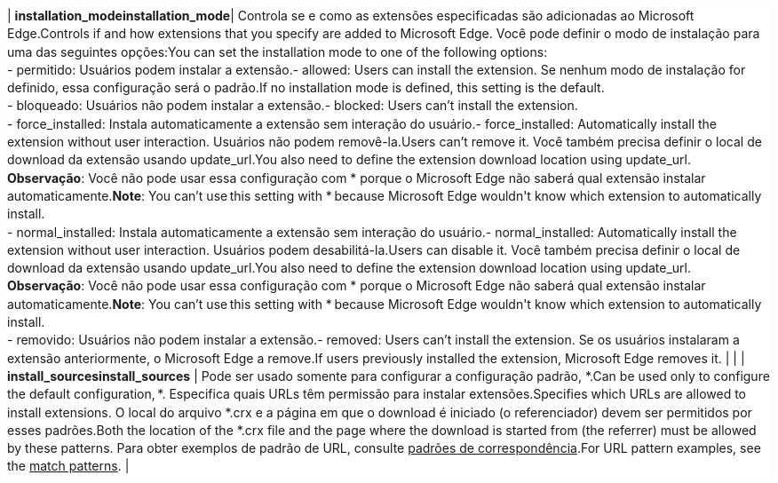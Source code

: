 | **<span data-ttu-id="e9f63-136">installation_mode</span><span class="sxs-lookup"><span data-stu-id="e9f63-136">installation_mode</span></span>**| <span data-ttu-id="e9f63-137">Controla se e como as extensões especificadas são adicionadas ao Microsoft Edge.</span><span class="sxs-lookup"><span data-stu-id="e9f63-137">Controls if and how extensions that you specify are added to Microsoft Edge.</span></span> <span data-ttu-id="e9f63-138">Você pode definir o modo de instalação para uma das seguintes opções:</span><span class="sxs-lookup"><span data-stu-id="e9f63-138">You can set the installation mode to one of the following options:</span></span><br><span data-ttu-id="e9f63-139">- permitido: Usuários podem instalar a extensão.</span><span class="sxs-lookup"><span data-stu-id="e9f63-139">- allowed: Users can install the extension.</span></span> <span data-ttu-id="e9f63-140">Se nenhum modo de instalação for definido, essa configuração será o padrão.</span><span class="sxs-lookup"><span data-stu-id="e9f63-140">If no installation mode is defined, this setting is the default.</span></span><br><span data-ttu-id="e9f63-141">- bloqueado: Usuários não podem instalar a extensão.</span><span class="sxs-lookup"><span data-stu-id="e9f63-141">- blocked: Users can’t install the extension.</span></span><br><span data-ttu-id="e9f63-142">- force_installed: Instala automaticamente a extensão sem interação do usuário.</span><span class="sxs-lookup"><span data-stu-id="e9f63-142">- force_installed: Automatically install the extension without user interaction.</span></span> <span data-ttu-id="e9f63-143">Usuários não podem removê-la.</span><span class="sxs-lookup"><span data-stu-id="e9f63-143">Users can’t remove it.</span></span> <span data-ttu-id="e9f63-144">Você também precisa definir o local de download da extensão usando update_url.</span><span class="sxs-lookup"><span data-stu-id="e9f63-144">You also need to define the extension download location using update_url.</span></span> <span data-ttu-id="e9f63-145">**Observação**: Você não pode usar essa configuração com \* porque o Microsoft Edge não saberá qual extensão instalar automaticamente.</span><span class="sxs-lookup"><span data-stu-id="e9f63-145">**Note**: You can’t use this setting with \* because Microsoft Edge wouldn't know which extension to automatically install.</span></span><br><span data-ttu-id="e9f63-146">- normal_installed: Instala automaticamente a extensão sem interação do usuário.</span><span class="sxs-lookup"><span data-stu-id="e9f63-146">- normal_installed: Automatically install the extension without user interaction.</span></span> <span data-ttu-id="e9f63-147">Usuários podem desabilitá-la.</span><span class="sxs-lookup"><span data-stu-id="e9f63-147">Users can disable it.</span></span> <span data-ttu-id="e9f63-148">Você também precisa definir o local de download da extensão usando update_url.</span><span class="sxs-lookup"><span data-stu-id="e9f63-148">You also need to define the extension download location using update_url.</span></span> <span data-ttu-id="e9f63-149">**Observação**: Você não pode usar essa configuração com \* porque o Microsoft Edge não saberá qual extensão instalar automaticamente.</span><span class="sxs-lookup"><span data-stu-id="e9f63-149">**Note**: You can’t use this setting with \* because Microsoft Edge wouldn't know which extension to automatically install.</span></span><br><span data-ttu-id="e9f63-150">- removido: Usuários não podem instalar a extensão.</span><span class="sxs-lookup"><span data-stu-id="e9f63-150">- removed: Users can’t install the extension.</span></span> <span data-ttu-id="e9f63-151">Se os usuários instalaram a extensão anteriormente, o Microsoft Edge a remove.</span><span class="sxs-lookup"><span data-stu-id="e9f63-151">If users previously installed the extension, Microsoft Edge removes it.</span></span> |  |
| **<span data-ttu-id="e9f63-152">install_sources</span><span class="sxs-lookup"><span data-stu-id="e9f63-152">install_sources</span></span>** | <span data-ttu-id="e9f63-153">Pode ser usado somente para configurar a configuração padrão, \*.</span><span class="sxs-lookup"><span data-stu-id="e9f63-153">Can be used only to configure the default configuration, \*.</span></span> <span data-ttu-id="e9f63-154">Especifica quais URLs têm permissão para instalar extensões.</span><span class="sxs-lookup"><span data-stu-id="e9f63-154">Specifies which URLs are allowed to install extensions.</span></span> <span data-ttu-id="e9f63-155">O local do arquivo \*.crx e a página em que o download é iniciado (o referenciador) devem ser permitidos por esses padrões.</span><span class="sxs-lookup"><span data-stu-id="e9f63-155">Both the location of the \*.crx file and the page where the download is started from (the referrer) must be allowed by these patterns.</span></span> <span data-ttu-id="e9f63-156">Para obter exemplos de padrão de URL, consulte [padrões de correspondência](/microsoft-edge/extensions-chromium/enterprise/match-patterns).</span><span class="sxs-lookup"><span data-stu-id="e9f63-156">For URL pattern examples, see the [match patterns](/microsoft-edge/extensions-chromium/enterprise/match-patterns).</span></span>  |